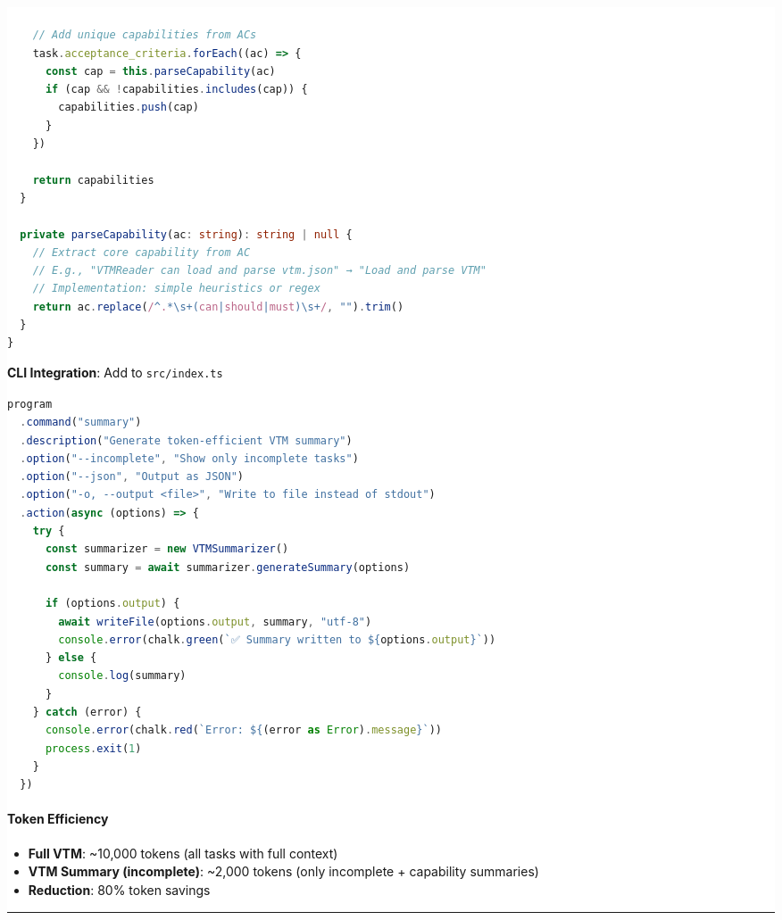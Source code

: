 ```typescript

    // Add unique capabilities from ACs
    task.acceptance_criteria.forEach((ac) => {
      const cap = this.parseCapability(ac)
      if (cap && !capabilities.includes(cap)) {
        capabilities.push(cap)
      }
    })

    return capabilities
  }

  private parseCapability(ac: string): string | null {
    // Extract core capability from AC
    // E.g., "VTMReader can load and parse vtm.json" → "Load and parse VTM"
    // Implementation: simple heuristics or regex
    return ac.replace(/^.*\s+(can|should|must)\s+/, "").trim()
  }
}
```

**CLI Integration**: Add to `src/index.ts`

```typescript
program
  .command("summary")
  .description("Generate token-efficient VTM summary")
  .option("--incomplete", "Show only incomplete tasks")
  .option("--json", "Output as JSON")
  .option("-o, --output <file>", "Write to file instead of stdout")
  .action(async (options) => {
    try {
      const summarizer = new VTMSummarizer()
      const summary = await summarizer.generateSummary(options)

      if (options.output) {
        await writeFile(options.output, summary, "utf-8")
        console.error(chalk.green(`✅ Summary written to ${options.output}`))
      } else {
        console.log(summary)
      }
    } catch (error) {
      console.error(chalk.red(`Error: ${(error as Error).message}`))
      process.exit(1)
    }
  })
```

#### Token Efficiency

- **Full VTM**: ~10,000 tokens (all tasks with full context)
- **VTM Summary (incomplete)**: ~2,000 tokens (only incomplete + capability summaries)
- **Reduction**: 80% token savings

---